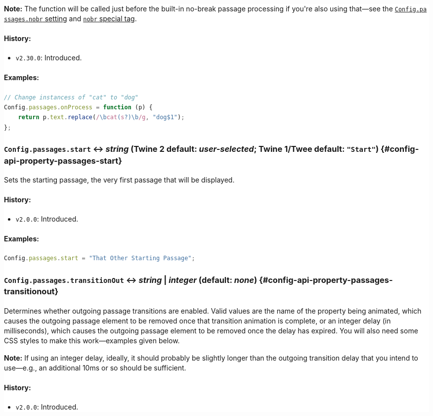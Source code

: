 <p role="note"><b>Note:</b>
The function will be called just before the built-in no-break passage processing if you're also using that—see the <a href="#config-api-property-passages-nobr"><code>Config.passages.nobr</code> setting</a> and <a href="#special-tag-nobr"><code>nobr</code> special tag</a>.
</p>

#### History:

* `v2.30.0`: Introduced.

#### Examples:

```js
// Change instancess of "cat" to "dog"
Config.passages.onProcess = function (p) {
	return p.text.replace(/\bcat(s?)\b/g, "dog$1");
};
```



### `Config.passages.start` ↔ *string* (Twine&nbsp;2 default: *user-selected*; Twine&nbsp;1/Twee default: `"Start"`) {#config-api-property-passages-start}

Sets the starting passage, the very first passage that will be displayed.

#### History:

* `v2.0.0`: Introduced.

#### Examples:

```js
Config.passages.start = "That Other Starting Passage";
```



### `Config.passages.transitionOut` ↔ *string* | *integer* (default: *none*) {#config-api-property-passages-transitionout}

Determines whether outgoing passage transitions are enabled.  Valid values are the name of the property being animated, which causes the outgoing passage element to be removed once that transition animation is complete, or an integer delay (in milliseconds), which causes the outgoing passage element to be removed once the delay has expired.  You will also need some CSS styles to make this work—examples given below.

<p role="note"><b>Note:</b>
If using an integer delay, ideally, it should probably be slightly longer than the outgoing transition delay that you intend to use—e.g., an additional 10ms or so should be sufficient.
</p>

#### History:

* `v2.0.0`: Introduced.
